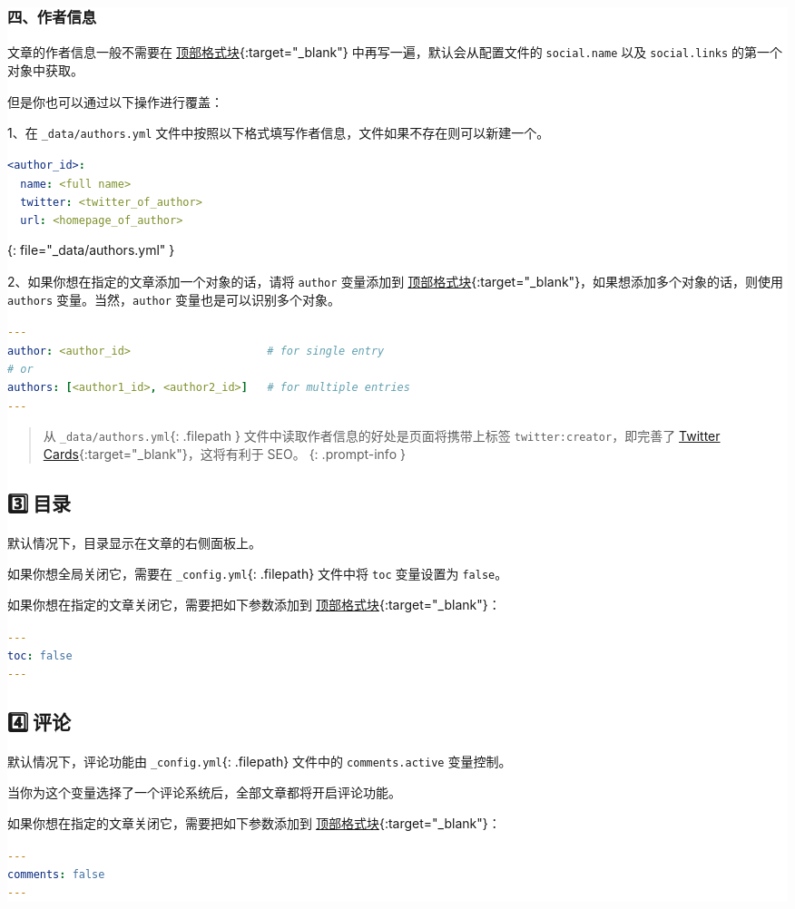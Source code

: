### 四、作者信息

文章的作者信息一般不需要在 [顶部格式块][顶部格式块]{:target="_blank"} 中再写一遍，默认会从配置文件的 `social.name` 以及 `social.links` 的第一个对象中获取。

但是你也可以通过以下操作进行覆盖：

1、在 `_data/authors.yml` 文件中按照以下格式填写作者信息，文件如果不存在则可以新建一个。

```yaml
<author_id>:
  name: <full name>
  twitter: <twitter_of_author>
  url: <homepage_of_author>
```
{: file="_data/authors.yml" }

2、如果你想在指定的文章添加一个对象的话，请将 `author` 变量添加到 [顶部格式块][顶部格式块]{:target="_blank"}，如果想添加多个对象的话，则使用 `authors` 变量。当然，`author` 变量也是可以识别多个对象。

```yaml
---
author: <author_id>                     # for single entry
# or
authors: [<author1_id>, <author2_id>]   # for multiple entries
---
```

> 从 `_data/authors.yml`{: .filepath } 文件中读取作者信息的好处是页面将携带上标签 `twitter:creator`，即完善了 [Twitter Cards][Twitter Cards]{:target="_blank"}，这将有利于 SEO。
{: .prompt-info }

## 3️⃣ 目录

默认情况下，目录显示在文章的右侧面板上。

如果你想全局关闭它，需要在 `_config.yml`{: .filepath} 文件中将 `toc` 变量设置为 `false`。

如果你想在指定的文章关闭它，需要把如下参数添加到 [顶部格式块][顶部格式块]{:target="_blank"}：

```yaml
---
toc: false
---
```

## 4️⃣ 评论

默认情况下，评论功能由 `_config.yml`{: .filepath} 文件中的 `comments.active` 变量控制。

当你为这个变量选择了一个评论系统后，全部文章都将开启评论功能。

如果你想在指定的文章关闭它，需要把如下参数添加到 [顶部格式块][顶部格式块]{:target="_blank"}：

```yaml
---
comments: false
---
```


[Jekyll-Compose]: https://github.com/jekyll/jekyll-compose
[顶部格式块]: https://jekyllrb.com/docs/front-matter/
[Twitter Cards]: https://developer.twitter.com/en/docs/twitter-for-websites/cards/guides/getting-started#card-and-content-attribution
[Mermaid]: https://github.com/mermaid-js/mermaid
[video - youtube]: https://www.youtube.com/watch?v=H-B46URT4mg
[video - twitch]: https://www.twitch.tv/videos/1634779211
[Jekyll Docs: Posts]: https://jekyllrb.com/docs/posts/
[Writing a New Post]: https://chirpy.cotes.page/posts/write-a-new-post/